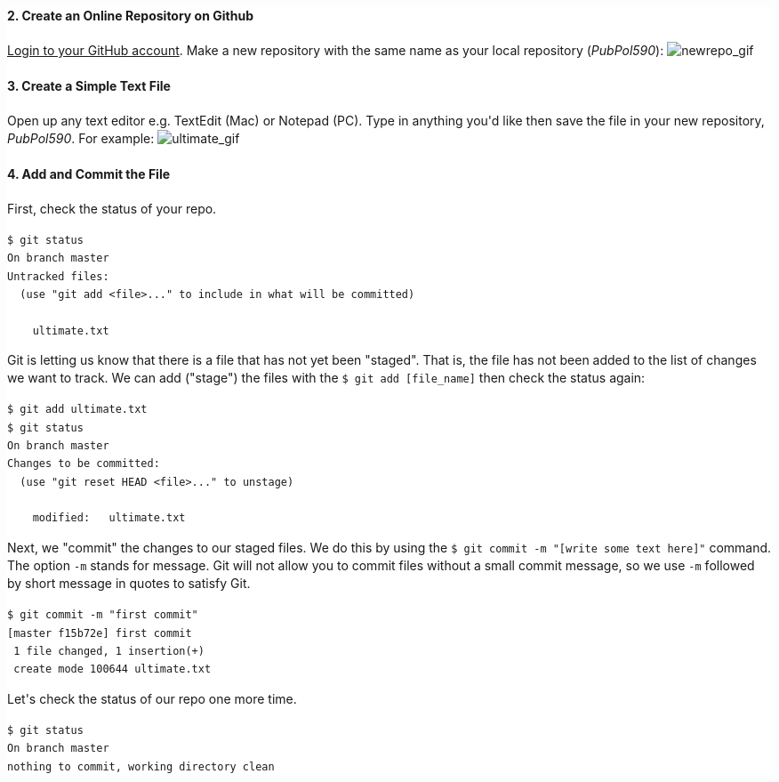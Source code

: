 #### 2. Create an Online Repository on Github
[Login to your GitHub account](https://github.com/login). Make a new repository with the same name as your local repository (*PubPol590*):
    ![newrepo_gif](https://raw.githubusercontent.com/ultinomics/Duke_PUBPOL590/master/figs/01/gifs/new_github_repo.gif)

#### 3. Create a Simple Text File
Open up any text editor e.g. TextEdit (Mac) or Notepad (PC). Type in anything you'd like then save the file in your new repository, *PubPol590*.  For example:
    ![ultimate_gif](https://raw.githubusercontent.com/ultinomics/Duke_PUBPOL590/master/figs/01/gifs/ultimate_txt.gif)

#### 4. Add and Commit the File
First, check the status of your repo.
```
$ git status
On branch master
Untracked files:
  (use "git add <file>..." to include in what will be committed)

    ultimate.txt
```

Git is letting us know that there is a file that has not yet been "staged". That is, the file has not been added to the list of changes we want to track. We can add ("stage") the files with the `$ git add [file_name]` then check the status again:
```
$ git add ultimate.txt
$ git status
On branch master
Changes to be committed:
  (use "git reset HEAD <file>..." to unstage)

    modified:   ultimate.txt
```

Next, we "commit" the changes to our staged files. We do this by using the `$ git commit -m "[write some text here]"` command. The option `-m` stands for message. Git will not allow you to commit files without a small commit message, so we use `-m` followed by short message in quotes to satisfy Git.

```
$ git commit -m "first commit"
[master f15b72e] first commit
 1 file changed, 1 insertion(+)
 create mode 100644 ultimate.txt
```

Let's check the status of our repo one more time.
```
$ git status
On branch master
nothing to commit, working directory clean
```
